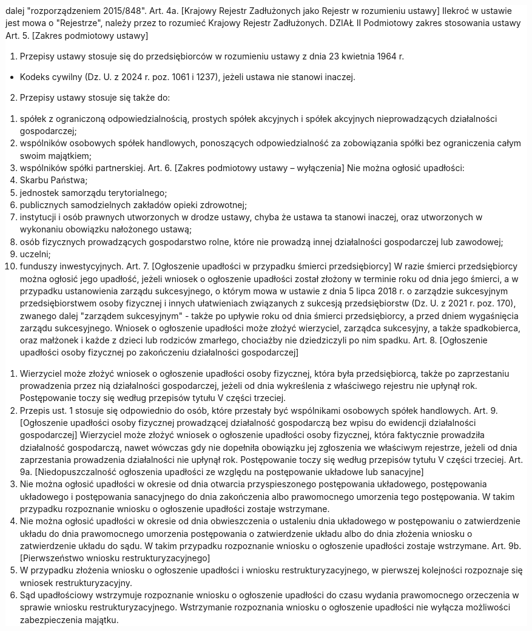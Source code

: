 dalej "rozporządzeniem 2015/848".
Art. 4a. [Krajowy Rejestr Zadłużonych jako Rejestr w rozumieniu ustawy]
 Ilekroć w ustawie jest mowa o "Rejestrze", należy przez to rozumieć Krajowy Rejestr
Zadłużonych.
DZIAŁ II
Podmiotowy zakres stosowania ustawy
Art. 5. [Zakres podmiotowy ustawy]
1. Przepisy ustawy stosuje się do przedsiębiorców w rozumieniu ustawy z dnia 23 kwietnia 1964 r.
- Kodeks cywilny (Dz. U. z 2024 r. poz. 1061 i 1237), jeżeli ustawa nie stanowi inaczej.
2. Przepisy ustawy stosuje się także do:
1) spółek z ograniczoną odpowiedzialnością, prostych spółek akcyjnych i spółek akcyjnych
nieprowadzących działalności gospodarczej;
2) wspólników osobowych spółek handlowych, ponoszących odpowiedzialność za
zobowiązania spółki bez ograniczenia całym swoim majątkiem;
3) wspólników spółki partnerskiej.
Art. 6. [Zakres podmiotowy ustawy – wyłączenia]
 Nie można ogłosić upadłości:
1) Skarbu Państwa;
2) jednostek samorządu terytorialnego;
3) publicznych samodzielnych zakładów opieki zdrowotnej;
4) instytucji i osób prawnych utworzonych w drodze ustawy, chyba że ustawa ta stanowi
inaczej, oraz utworzonych w wykonaniu obowiązku nałożonego ustawą;
5) osób fizycznych prowadzących gospodarstwo rolne, które nie prowadzą innej działalności
gospodarczej lub zawodowej;
6) uczelni;
7) funduszy inwestycyjnych.
Art. 7. [Ogłoszenie upadłości w przypadku śmierci przedsiębiorcy]
W razie śmierci przedsiębiorcy można ogłosić jego upadłość, jeżeli wniosek o ogłoszenie
upadłości został złożony w terminie roku od dnia jego śmierci, a w przypadku ustanowienia
zarządu sukcesyjnego, o którym mowa w ustawie z dnia 5 lipca 2018 r. o zarządzie sukcesyjnym
przedsiębiorstwem osoby fizycznej i innych ułatwieniach związanych z sukcesją przedsiębiorstw
(Dz. U. z 2021 r. poz. 170), zwanego dalej "zarządem sukcesyjnym" - także po upływie roku od
dnia śmierci przedsiębiorcy, a przed dniem wygaśnięcia zarządu sukcesyjnego. Wniosek o
ogłoszenie upadłości może złożyć wierzyciel, zarządca sukcesyjny, a także spadkobierca, oraz
małżonek i każde z dzieci lub rodziców zmarłego, chociażby nie dziedziczyli po nim spadku.
Art. 8. [Ogłoszenie upadłości osoby fizycznej po zakończeniu działalności gospodarczej]
1. Wierzyciel może złożyć wniosek o ogłoszenie upadłości osoby fizycznej, która była
przedsiębiorcą, także po zaprzestaniu prowadzenia przez nią działalności gospodarczej, jeżeli od
dnia wykreślenia z właściwego rejestru nie upłynął rok. Postępowanie toczy się według przepisów
tytułu V części trzeciej.
2. Przepis ust. 1 stosuje się odpowiednio do osób, które przestały być wspólnikami osobowych
spółek handlowych.
Art. 9. [Ogłoszenie upadłości osoby fizycznej prowadzącej działalność gospodarczą bez
wpisu do ewidencji działalności gospodarczej]
 Wierzyciel może złożyć wniosek o ogłoszenie upadłości osoby fizycznej, która faktycznie
prowadziła działalność gospodarczą, nawet wówczas gdy nie dopełniła obowiązku jej zgłoszenia
we właściwym rejestrze, jeżeli od dnia zaprzestania prowadzenia działalności nie upłynął rok.
Postępowanie toczy się według przepisów tytułu V części trzeciej.
Art. 9a. [Niedopuszczalność ogłoszenia upadłości ze względu na postępowanie układowe lub
sanacyjne]
1. Nie można ogłosić upadłości w okresie od dnia otwarcia przyspieszonego postępowania
układowego, postępowania układowego i postępowania sanacyjnego do dnia zakończenia albo
prawomocnego umorzenia tego postępowania. W takim przypadku rozpoznanie wniosku o
ogłoszenie upadłości zostaje wstrzymane.
2. Nie można ogłosić upadłości w okresie od dnia obwieszczenia o ustaleniu dnia układowego w
postępowaniu o zatwierdzenie układu do dnia prawomocnego umorzenia postępowania o
zatwierdzenie układu albo do dnia złożenia wniosku o zatwierdzenie układu do sądu. W takim
przypadku rozpoznanie wniosku o ogłoszenie upadłości zostaje wstrzymane.
Art. 9b. [Pierwszeństwo wniosku restrukturyzacyjnego]
1. W przypadku złożenia wniosku o ogłoszenie upadłości i wniosku restrukturyzacyjnego, w
pierwszej kolejności rozpoznaje się wniosek restrukturyzacyjny.
2. Sąd upadłościowy wstrzymuje rozpoznanie wniosku o ogłoszenie upadłości do czasu wydania
prawomocnego orzeczenia w sprawie wniosku restrukturyzacyjnego. Wstrzymanie rozpoznania
wniosku o ogłoszenie upadłości nie wyłącza możliwości zabezpieczenia majątku.